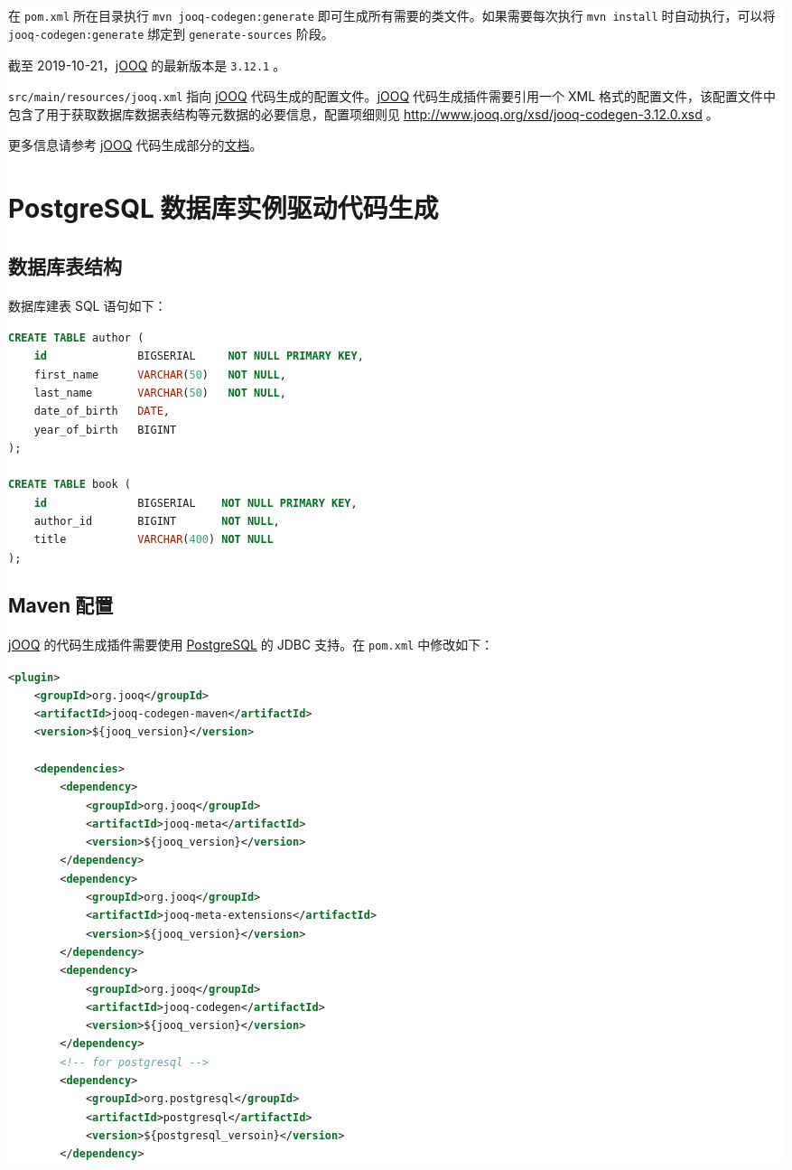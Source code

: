 在 `pom.xml` 所在目录执行 `mvn jooq-codegen:generate` 即可生成所有需要的类文件。如果需要每次执行 `mvn install` 时自动执行，可以将 `jooq-codegen:generate` 绑定到 `generate-sources` 阶段。

截至 2019-10-21，[jOOQ][jooq] 的最新版本是 `3.12.1` 。

`src/main/resources/jooq.xml` 指向 [jOOQ][jooq] 代码生成的配置文件。[jOOQ][jooq] 代码生成插件需要引用一个 XML 格式的配置文件，该配置文件中包含了用于获取数据库数据表结构等元数据的必要信息，配置项细则见 <http://www.jooq.org/xsd/jooq-codegen-3.12.0.xsd> 。

更多信息请参考 [jOOQ][jooq] 代码生成部分的[文档](https://www.jooq.org/doc/3.12/manual-single-page/#code-generation)。

# PostgreSQL 数据库实例驱动代码生成

## 数据库表结构

数据库建表 SQL 语句如下：

```sql
CREATE TABLE author (
    id              BIGSERIAL     NOT NULL PRIMARY KEY,
    first_name      VARCHAR(50)   NOT NULL,
    last_name       VARCHAR(50)   NOT NULL,
    date_of_birth   DATE,
    year_of_birth   BIGINT
);

CREATE TABLE book (
    id              BIGSERIAL    NOT NULL PRIMARY KEY,
    author_id       BIGINT       NOT NULL,
    title           VARCHAR(400) NOT NULL
);
```

## Maven 配置

[jOOQ][jooq] 的代码生成插件需要使用 [PostgreSQL][postgresql] 的 JDBC 支持。在 `pom.xml` 中修改如下：

```xml
<plugin>
    <groupId>org.jooq</groupId>
    <artifactId>jooq-codegen-maven</artifactId>
    <version>${jooq_version}</version>

    <dependencies>
        <dependency>
            <groupId>org.jooq</groupId>
            <artifactId>jooq-meta</artifactId>
            <version>${jooq_version}</version>
        </dependency>
        <dependency>
            <groupId>org.jooq</groupId>
            <artifactId>jooq-meta-extensions</artifactId>
            <version>${jooq_version}</version>
        </dependency>
        <dependency>
            <groupId>org.jooq</groupId>
            <artifactId>jooq-codegen</artifactId>
            <version>${jooq_version}</version>
        </dependency>
        <!-- for postgresql -->
        <dependency>
            <groupId>org.postgresql</groupId>
            <artifactId>postgresql</artifactId>
            <version>${postgresql_versoin}</version>
        </dependency>
```

[jooq]: https://www.jooq.org/ "jOOQ generates Java code from your database and lets you build type safe SQL queries through its fluent API."
[documentation]: https://www.jooq.org/learn/ "jOOQ Documentation"
[sql99]: https://en.wikipedia.org/wiki/SQL:1999 "SQL:1999"
[h2]: http://www.h2database.com/html/main.html "H2 Database Engine"
[hsqldb]: http://hsqldb.org "HSQLDB - 100% Java Database"
[mysql]: http://www.mysql.com "The world's most popular open source database"
[postgresql]: https://www.postgresql.org "PostgreSQL: The World's Most Advanced Open Source Relational Database"